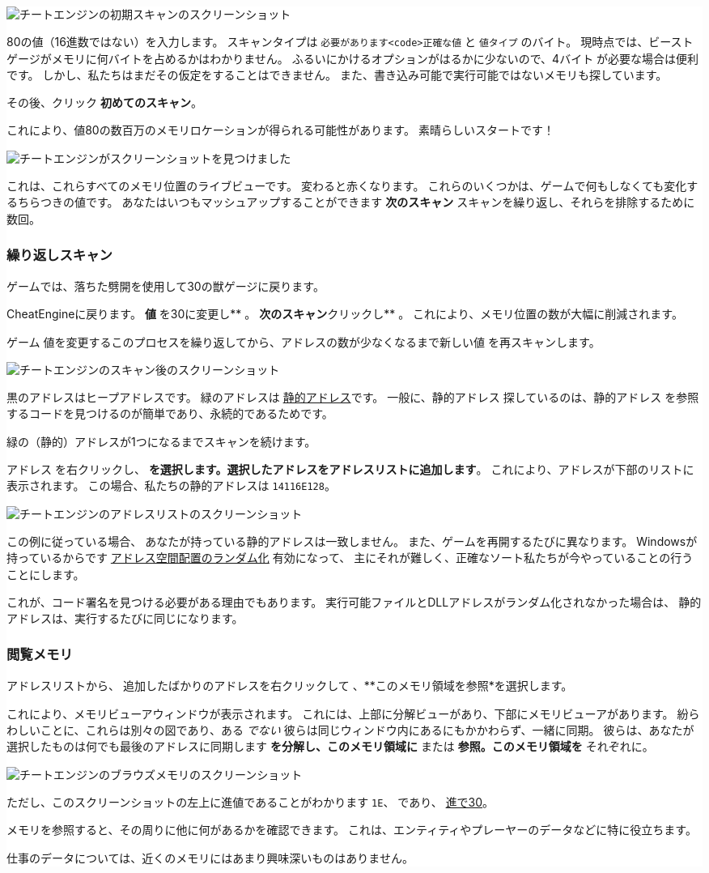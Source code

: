 ![チートエンジンの初期スキャンのスクリーンショット](images/cheatengine_initialscan.png)

80の値（16進数ではない）を入力します。 スキャンタイプは `必要があります<code>正確な値` と `値タイプ` のバイト。 現時点では、ビーストゲージがメモリに何バイトを占めるかはわかりません。 ふるいにかけるオプションがはるかに少ないので、4バイト が必要な場合は便利です。 しかし、私たちはまだその仮定をすることはできません。 また、書き込み可能で実行可能ではないメモリも探しています。

その後、クリック **初めてのスキャン**。

これにより、値80の数百万のメモリロケーションが得られる可能性があります。 素晴らしいスタートです！

![チートエンジンがスクリーンショットを見つけました](images/cheatengine_found.png)

これは、これらすべてのメモリ位置のライブビューです。 変わると赤くなります。 これらのいくつかは、ゲームで何もしなくても変化するちらつきの値です。 あなたはいつもマッシュアップすることができます **次のスキャン** スキャンを繰り返し、それらを排除するために数回。

### 繰り返しスキャン

ゲームでは、落ちた劈開を使用して30の獣ゲージに戻ります。

CheatEngineに戻ります。 **値** を30に変更し** 。 **次のスキャン**クリックし** 。 これにより、メモリ位置の数が大幅に削減されます。</p>

ゲーム 値を変更するこのプロセスを繰り返してから、アドレスの数が少なくなるまで新しい値 を再スキャンします。

![チートエンジンのスキャン後のスクリーンショット](images/cheatengine_postscan.png)

黒のアドレスはヒープアドレスです。 緑のアドレスは [静的アドレス](https://medium.com/@nickteixeira/stack-vs-heap-whats-the-difference-and-why-should-i-care-5abc78da1a88)です。 一般に、静的アドレス 探しているのは、静的アドレス を参照するコードを見つけるのが簡単であり、永続的であるためです。

緑の（静的）アドレスが1つになるまでスキャンを続けます。

アドレス を右クリックし、 **を選択します。選択したアドレスをアドレスリストに追加します**。 これにより、アドレスが下部のリストに表示されます。 この場合、私たちの静的アドレスは `14116E128`。

![チートエンジンのアドレスリストのスクリーンショット](images/cheatengine_addresslist.png)

この例に従っている場合、 あなたが持っている静的アドレスは一致しません。 また、ゲームを再開するたびに異なります。 Windowsが持っているからです [アドレス空間配置のランダム化](https://en.wikipedia.org/wiki/Address_space_layout_randomization) 有効になって、 主にそれが難しく、正確なソート私たちが今やっていることの行うことにします。

これが、コード署名を見つける必要がある理由でもあります。 実行可能ファイルとDLLアドレスがランダム化されなかった場合は、 静的アドレスは、実行するたびに同じになります。

### 閲覧メモリ

アドレスリストから、 追加したばかりのアドレスを右クリックして 、**このメモリ領域を参照*を選択します。

これにより、メモリビューアウィンドウが表示されます。 これには、上部に分解ビューがあり、下部にメモリビューアがあります。 紛らわしいことに、これらは別々の図であり、ある *でない* 彼らは同じウィンドウ内にあるにもかかわらず、一緒に同期。 彼らは、あなたが選択したものは何でも最後のアドレスに同期します **を分解し、このメモリ領域に** または **参照。このメモリ領域を** それぞれに。

![チートエンジンのブラウズメモリのスクリーンショット](images/cheatengine_browsememory.png)

ただし、このスクリーンショットの左上に進値であることがわかります `1E`、 であり、 [進で30](https://www.google.com/search?q=0x1e+in+decimal)。

メモリを参照すると、その周りに他に何があるかを確認できます。 これは、エンティティやプレーヤーのデータなどに特に役立ちます。

仕事のデータについては、近くのメモリにはあまり興味深いものはありません。
